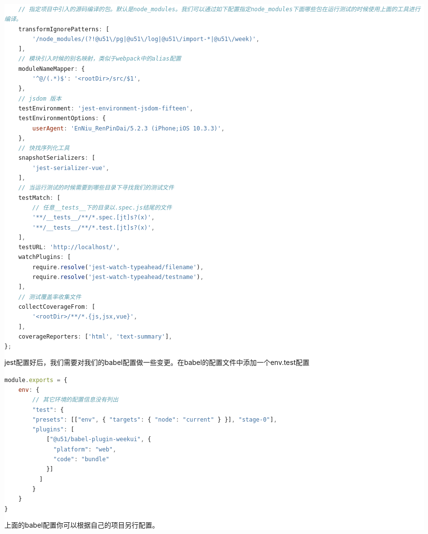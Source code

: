 ```js
	// 指定项目中引入的源码编译的包。默认是node_modules。我们可以通过如下配置指定node_modules下面哪些包在运行测试的时候使用上面的工具进行编译。
    transformIgnorePatterns: [
        '/node_modules/(?!@u51\/pg|@u51\/log|@u51\/import-*|@u51\/week)',
    ],
    // 模块引入时候的别名映射，类似于webpack中的alias配置
    moduleNameMapper: {
        '^@/(.*)$': '<rootDir>/src/$1',
    },
	// jsdom 版本
    testEnvironment: 'jest-environment-jsdom-fifteen',
    testEnvironmentOptions: {
        userAgent: 'EnNiu_RenPinDai/5.2.3 (iPhone;iOS 10.3.3)',
    },
    // 快找序列化工具
    snapshotSerializers: [
        'jest-serializer-vue',
    ],
    // 当运行测试的时候需要到哪些目录下寻找我们的测试文件
    testMatch: [
        // 任意__tests__下的目录以.spec.js结尾的文件
        '**/__tests__/**/*.spec.[jt]s?(x)',
        '**/__tests__/**/*.test.[jt]s?(x)',
    ],
    testURL: 'http://localhost/',
    watchPlugins: [
        require.resolve('jest-watch-typeahead/filename'),
        require.resolve('jest-watch-typeahead/testname'),
    ],
	// 测试覆盖率收集文件
    collectCoverageFrom: [
        '<rootDir>/**/*.{js,jsx,vue}',
    ],
    coverageReporters: ['html', 'text-summary'],
};
```

jest配置好后，我们需要对我们的babel配置做一些变更。在babel的配置文件中添加一个env.test配置


```js
module.exports = {
	env: {
		// 其它环境的配置信息没有列出
		"test": {
      	"presets": [["env", { "targets": { "node": "current" } }], "stage-0"],
      	"plugins": [
        	["@u51/babel-plugin-weekui", {
	          "platform": "web",
    	      "code": "bundle"
        	}]
	      ]
    	}
	}
}
```
上面的babel配置你可以根据自己的项目另行配置。
